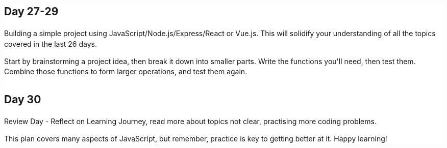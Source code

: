 ## Day 27-29  

Building a simple project using JavaScript/Node.js/Express/React or Vue.js. This will solidify your understanding of all the topics covered in the last 26 days. 

Start by brainstorming a project idea, then break it down into smaller parts. Write the functions you'll need, then test them. Combine those functions to form larger operations, and test them again.

## Day 30  

Review Day - Reflect on Learning Journey, read more about topics not clear, practising more coding problems.
    
This plan covers many aspects of JavaScript, but remember, practice is key to getting better at it. Happy learning!

